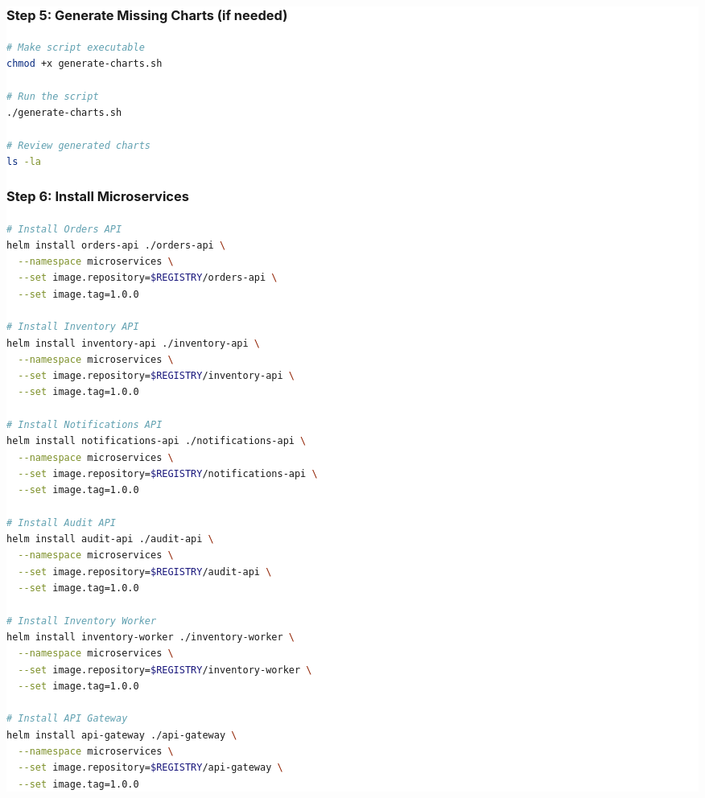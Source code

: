 
### Step 5: Generate Missing Charts (if needed)

```bash
# Make script executable
chmod +x generate-charts.sh

# Run the script
./generate-charts.sh

# Review generated charts
ls -la
```

### Step 6: Install Microservices

```bash
# Install Orders API
helm install orders-api ./orders-api \
  --namespace microservices \
  --set image.repository=$REGISTRY/orders-api \
  --set image.tag=1.0.0

# Install Inventory API
helm install inventory-api ./inventory-api \
  --namespace microservices \
  --set image.repository=$REGISTRY/inventory-api \
  --set image.tag=1.0.0

# Install Notifications API
helm install notifications-api ./notifications-api \
  --namespace microservices \
  --set image.repository=$REGISTRY/notifications-api \
  --set image.tag=1.0.0

# Install Audit API
helm install audit-api ./audit-api \
  --namespace microservices \
  --set image.repository=$REGISTRY/audit-api \
  --set image.tag=1.0.0

# Install Inventory Worker
helm install inventory-worker ./inventory-worker \
  --namespace microservices \
  --set image.repository=$REGISTRY/inventory-worker \
  --set image.tag=1.0.0

# Install API Gateway
helm install api-gateway ./api-gateway \
  --namespace microservices \
  --set image.repository=$REGISTRY/api-gateway \
  --set image.tag=1.0.0
```
